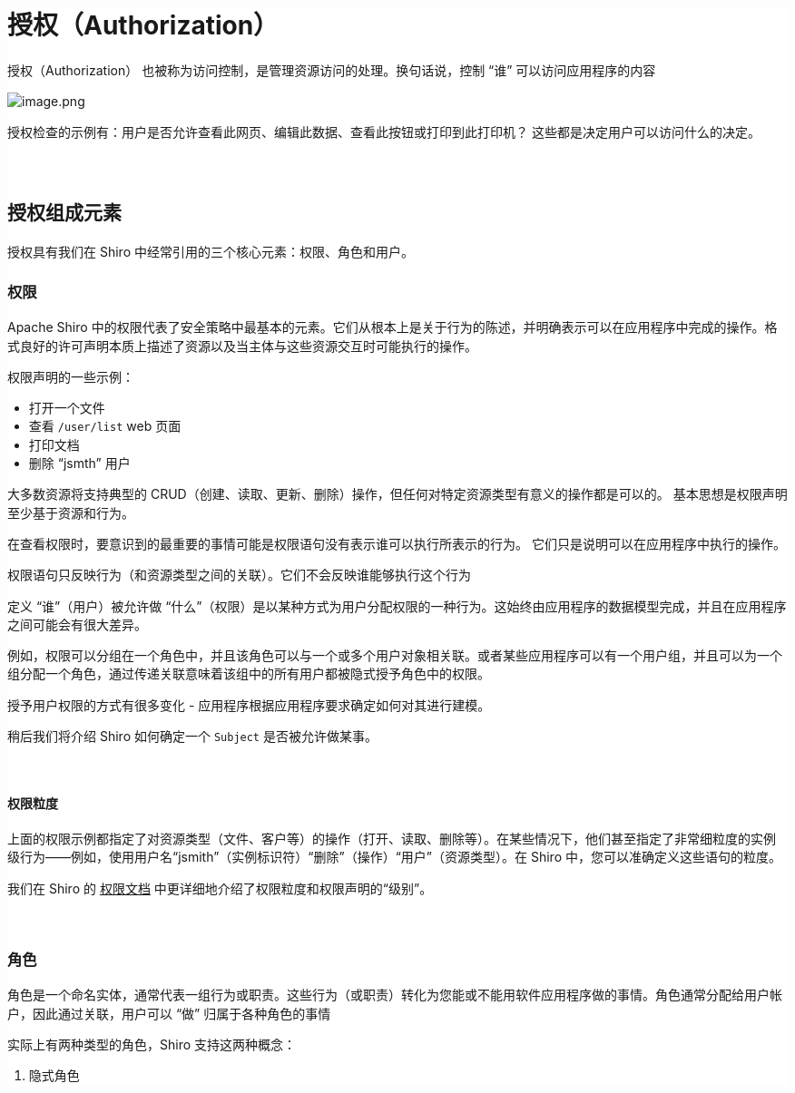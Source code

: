 # 授权（Authorization）

授权（Authorization） 也被称为访问控制，是管理资源访问的处理。换句话说，控制 “谁” 可以访问应用程序的内容

![image.png](https://s2.loli.net/2022/01/24/fTMO5sHVFzgAde8.png)

授权检查的示例有：用户是否允许查看此网页、编辑此数据、查看此按钮或打印到此打印机？ 这些都是决定用户可以访问什么的决定。

<br />

## 授权组成元素

授权具有我们在 Shiro 中经常引用的三个核心元素：权限、角色和用户。

### 权限

Apache Shiro 中的权限代表了安全策略中最基本的元素。它们从根本上是关于行为的陈述，并明确表示可以在应用程序中完成的操作。格式良好的许可声明本质上描述了资源以及当主体与这些资源交互时可能执行的操作。

权限声明的一些示例：

- 打开一个文件
- 查看 `/user/list` web 页面
- 打印文档
- 删除 “jsmth” 用户

大多数资源将支持典型的 CRUD（创建、读取、更新、删除）操作，但任何对特定资源类型有意义的操作都是可以的。 基本思想是权限声明至少基于资源和行为。

在查看权限时，要意识到的最重要的事情可能是权限语句没有表示谁可以执行所表示的行为。 它们只是说明可以在应用程序中执行的操作。

权限语句只反映行为（和资源类型之间的关联）。它们不会反映谁能够执行这个行为

定义 “谁”（用户）被允许做 “什么”（权限）是以某种方式为用户分配权限的一种行为。这始终由应用程序的数据模型完成，并且在应用程序之间可能会有很大差异。

例如，权限可以分组在一个角色中，并且该角色可以与一个或多个用户对象相关联。或者某些应用程序可以有一个用户组，并且可以为一个组分配一个角色，通过传递关联意味着该组中的所有用户都被隐式授予角色中的权限。

授予用户权限的方式有很多变化 - 应用程序根据应用程序要求确定如何对其进行建模。

稍后我们将介绍 Shiro 如何确定一个 `Subject` 是否被允许做某事。

<br />

#### 权限粒度

上面的权限示例都指定了对资源类型（文件、客户等）的操作（打开、读取、删除等）。在某些情况下，他们甚至指定了非常细粒度的实例级行为——例如，使用用户名“jsmith”（实例标识符）“删除”（操作）“用户”（资源类型）。在 Shiro 中，您可以准确定义这些语句的粒度。

我们在 Shiro 的 <a href="https://shiro.apache.org/permissions.html">权限文档</a> 中更详细地介绍了权限粒度和权限声明的“级别”。

<br />

### 角色

角色是一个命名实体，通常代表一组行为或职责。这些行为（或职责）转化为您能或不能用软件应用程序做的事情。角色通常分配给用户帐户，因此通过关联，用户可以 “做” 归属于各种角色的事情

实际上有两种类型的角色，Shiro 支持这两种概念：

1. 隐式角色

